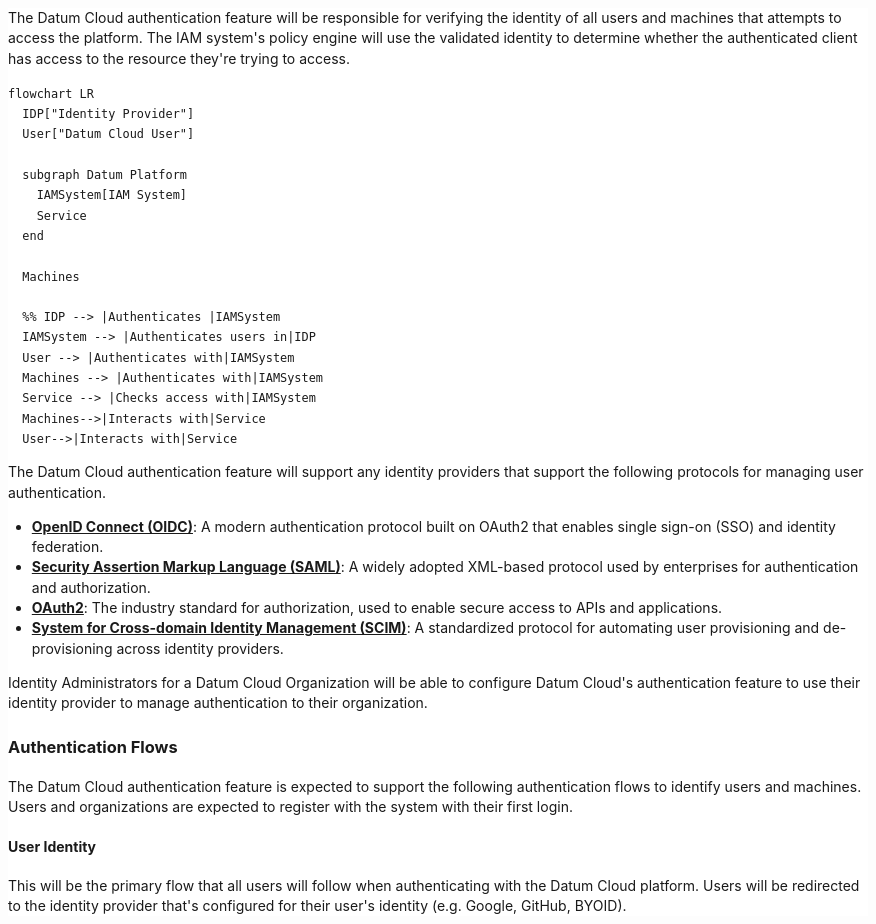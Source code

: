 The Datum Cloud authentication feature will be responsible for verifying the
identity of all users and machines that attempts to access the platform. The IAM
system's policy engine will use the validated identity to determine whether the
authenticated client has access to the resource they're trying to access.

```mermaid
flowchart LR
  IDP["Identity Provider"]
  User["Datum Cloud User"]

  subgraph Datum Platform
    IAMSystem[IAM System]
    Service
  end

  Machines

  %% IDP --> |Authenticates |IAMSystem
  IAMSystem --> |Authenticates users in|IDP
  User --> |Authenticates with|IAMSystem
  Machines --> |Authenticates with|IAMSystem
  Service --> |Checks access with|IAMSystem
  Machines-->|Interacts with|Service
  User-->|Interacts with|Service
```

The Datum Cloud authentication feature will support any identity providers that
support the following protocols for managing user authentication.

- **[OpenID Connect (OIDC)][OIDC]**: A modern authentication protocol built on
  OAuth2 that enables single sign-on (SSO) and identity federation.
- **[Security Assertion Markup Language (SAML)][SAML]**: A widely adopted
  XML-based protocol used by enterprises for authentication and authorization.
- **[OAuth2]**: The industry standard for authorization, used to enable secure
  access to APIs and applications.
- **[System for Cross-domain Identity Management (SCIM)][SCIM]**: A standardized
  protocol for automating user provisioning and de-provisioning across identity
  providers.

Identity Administrators for a Datum Cloud Organization will be able to configure
Datum Cloud's authentication feature to use their identity provider to manage
authentication to their organization.

[OIDC]: https://auth0.com/docs/authenticate/protocols/openid-connect-protocol
[SAML]: https://en.wikipedia.org/wiki/SAML_2.0
[OAUTH2]: https://oauth.net/2/
[SCIM]: https://scim.cloud

### Authentication Flows

The Datum Cloud authentication feature is expected to support the following
authentication flows to identify users and machines. Users and organizations are
expected to register with the system with their first login.

#### User Identity

This will be the primary flow that all users will follow when authenticating
with the Datum Cloud platform. Users will be redirected to the identity provider
that's configured for their user's identity (e.g. Google, GitHub, BYOID).
